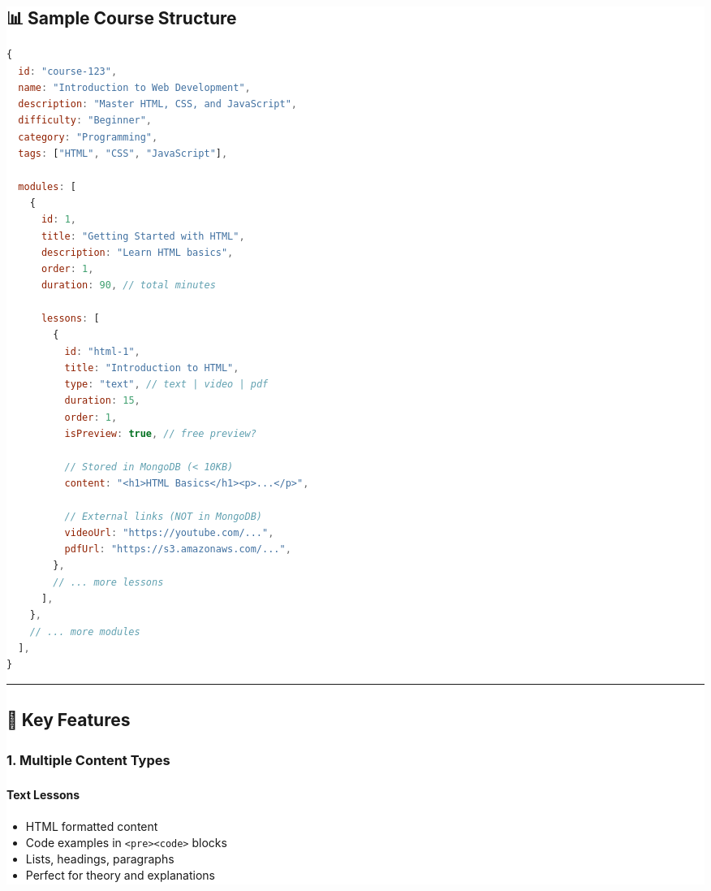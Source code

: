 ## 📊 Sample Course Structure

```javascript
{
  id: "course-123",
  name: "Introduction to Web Development",
  description: "Master HTML, CSS, and JavaScript",
  difficulty: "Beginner",
  category: "Programming",
  tags: ["HTML", "CSS", "JavaScript"],
  
  modules: [
    {
      id: 1,
      title: "Getting Started with HTML",
      description: "Learn HTML basics",
      order: 1,
      duration: 90, // total minutes
      
      lessons: [
        {
          id: "html-1",
          title: "Introduction to HTML",
          type: "text", // text | video | pdf
          duration: 15,
          order: 1,
          isPreview: true, // free preview?
          
          // Stored in MongoDB (< 10KB)
          content: "<h1>HTML Basics</h1><p>...</p>",
          
          // External links (NOT in MongoDB)
          videoUrl: "https://youtube.com/...",
          pdfUrl: "https://s3.amazonaws.com/...",
        },
        // ... more lessons
      ],
    },
    // ... more modules
  ],
}
```

---

## 🎯 Key Features

### 1. **Multiple Content Types**

#### Text Lessons
- HTML formatted content
- Code examples in `<pre><code>` blocks
- Lists, headings, paragraphs
- Perfect for theory and explanations
